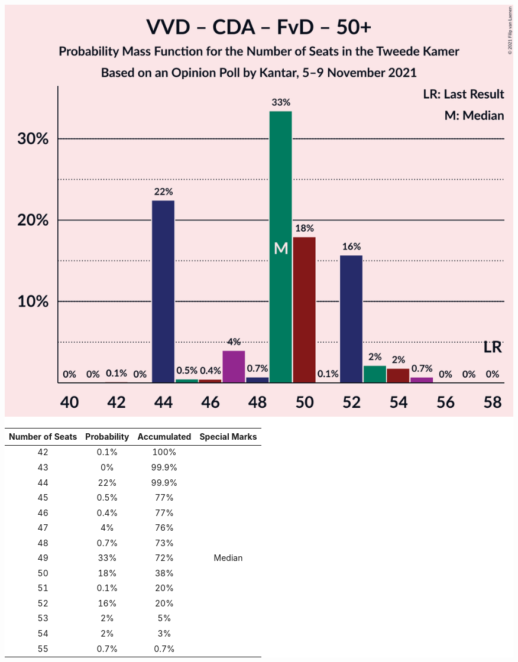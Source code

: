![Graph with seats probability mass function not yet produced](2021-11-09-Kantar-coalitions-seats-pmf-vvd–cda–fvd–50.png "Seats Probability Mass Function")

| Number of Seats | Probability | Accumulated | Special Marks |
|:---------------:|:-----------:|:-----------:|:-------------:|
| 42 | 0.1% | 100% |  |
| 43 | 0% | 99.9% |  |
| 44 | 22% | 99.9% |  |
| 45 | 0.5% | 77% |  |
| 46 | 0.4% | 77% |  |
| 47 | 4% | 76% |  |
| 48 | 0.7% | 73% |  |
| 49 | 33% | 72% | Median |
| 50 | 18% | 38% |  |
| 51 | 0.1% | 20% |  |
| 52 | 16% | 20% |  |
| 53 | 2% | 5% |  |
| 54 | 2% | 3% |  |
| 55 | 0.7% | 0.7% |  |